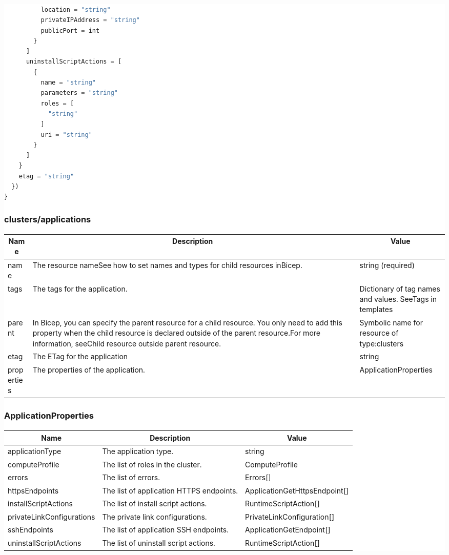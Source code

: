 ```terraform
          location = "string"
          privateIPAddress = "string"
          publicPort = int
        }
      ]
      uninstallScriptActions = [
        {
          name = "string"
          parameters = "string"
          roles = [
            "string"
          ]
          uri = "string"
        }
      ]
    }
    etag = "string"
  })
}

```

### clusters/applications

| Name | Description | Value |
|-|-|-|
| name | The resource nameSee how to set names and types for child resources inBicep. | string (required) |
| tags | The tags for the application. | Dictionary of tag names and values. SeeTags in templates |
| parent | In Bicep, you can specify the parent resource for a child resource. You only need to add this property when the child resource is declared outside of the parent resource.For more information, seeChild resource outside parent resource. | Symbolic name for resource of type:clusters |
| etag | The ETag for the application | string |
| properties | The properties of the application. | ApplicationProperties |


### ApplicationProperties

| Name | Description | Value |
|-|-|-|
| applicationType | The application type. | string |
| computeProfile | The list of roles in the cluster. | ComputeProfile |
| errors | The list of errors. | Errors[] |
| httpsEndpoints | The list of application HTTPS endpoints. | ApplicationGetHttpsEndpoint[] |
| installScriptActions | The list of install script actions. | RuntimeScriptAction[] |
| privateLinkConfigurations | The private link configurations. | PrivateLinkConfiguration[] |
| sshEndpoints | The list of application SSH endpoints. | ApplicationGetEndpoint[] |
| uninstallScriptActions | The list of uninstall script actions. | RuntimeScriptAction[] |
